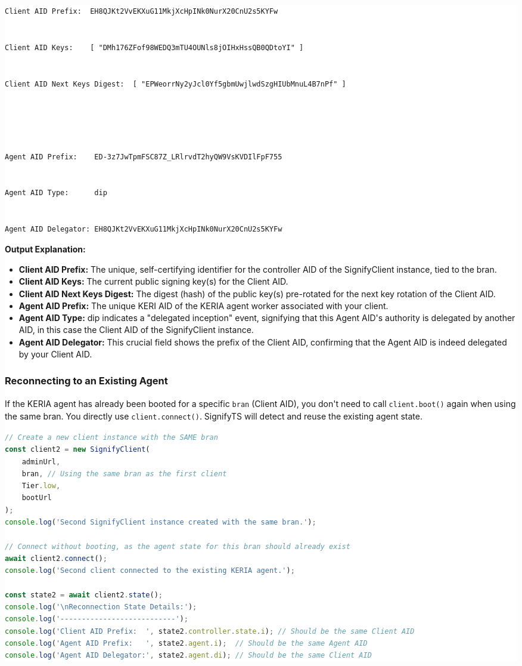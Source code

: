     Client AID Prefix:  EH8QJKt2VvEKXuG11MkjXcHpINk0NurX20CnU2s5KYFw


    Client AID Keys:    [ "DMh176ZFof98WEDQ3mTU4OUNls8jOIHxHssQB0QDtoYI" ]


    Client AID Next Keys Digest:  [ "EPWeorrNy2yJcl0Yf5gbmUwjlwdSzgHIUbMnuL4B7nPf" ]


    


    Agent AID Prefix:    ED-3z7JwTpmFSC87Z_LRlrvdT2hyQW9VsKVDIlFpF755


    Agent AID Type:      dip


    Agent AID Delegator: EH8QJKt2VvEKXuG11MkjXcHpINk0NurX20CnU2s5KYFw


**Output Explanation:**

- **Client AID Prefix:** The unique, self-certifying identifier for the controller AID of the SignifyClient instance, tied to the bran.
- **Client AID Keys:** The current public signing key(s) for the Client AID.
- **Client AID Next Keys Digest:** The digest (hash) of the public key(s) pre-rotated for the next key rotation of the Client AID.
- **Agent AID Prefix:** The unique KERI AID of the KERIA agent worker associated with your client.
- **Agent AID Type:** dip indicates a "delegated inception" event, signifying that this Agent AID's authority is delegated by another AID, in this case the Client AID of the SignifyClient instance.
- **Agent AID Delegator:** This crucial field shows the prefix of the Client AID, confirming that the Agent AID is indeed delegated by your Client AID.

### Reconnecting to an Existing Agent
If the KERIA agent has already been booted for a specific `bran` (Client AID), you don't need to call `client.boot()` again when using the same bran. You directly use `client.connect()`. SignifyTS will detect and reuse the existing agent state.


```typescript
// Create a new client instance with the SAME bran
const client2 = new SignifyClient(
    adminUrl,
    bran, // Using the same bran as the first client
    Tier.low,
    bootUrl
);
console.log('Second SignifyClient instance created with the same bran.');

// Connect without booting, as the agent state for this bran should already exist
await client2.connect();
console.log('Second client connected to the existing KERIA agent.');

const state2 = await client2.state();
console.log('\nReconnection State Details:');
console.log('---------------------------');
console.log('Client AID Prefix:  ', state2.controller.state.i); // Should be the same Client AID
console.log('Agent AID Prefix:   ', state2.agent.i);  // Should be the same Agent AID
console.log('Agent AID Delegator:', state2.agent.di); // Should be the same Client AID
```
